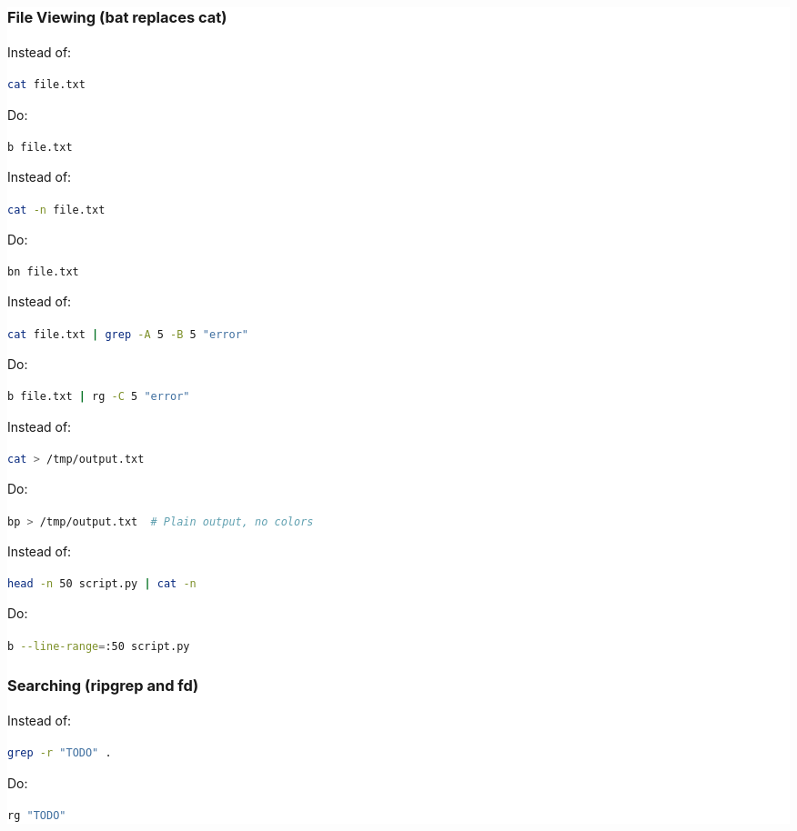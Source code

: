 ### File Viewing (bat replaces cat)

Instead of:
```bash
cat file.txt
```
Do:
```bash
b file.txt
```

Instead of:
```bash
cat -n file.txt
```
Do:
```bash
bn file.txt
```

Instead of:
```bash
cat file.txt | grep -A 5 -B 5 "error"
```
Do:
```bash
b file.txt | rg -C 5 "error"
```

Instead of:
```bash
cat > /tmp/output.txt
```
Do:
```bash
bp > /tmp/output.txt  # Plain output, no colors
```

Instead of:
```bash
head -n 50 script.py | cat -n
```
Do:
```bash
b --line-range=:50 script.py
```

### Searching (ripgrep and fd)

Instead of:
```bash
grep -r "TODO" .
```
Do:
```bash
rg "TODO"
```
